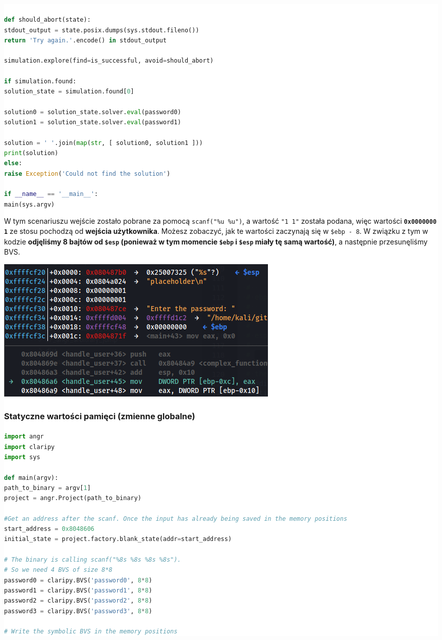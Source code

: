 ```python

def should_abort(state):
stdout_output = state.posix.dumps(sys.stdout.fileno())
return 'Try again.'.encode() in stdout_output

simulation.explore(find=is_successful, avoid=should_abort)

if simulation.found:
solution_state = simulation.found[0]

solution0 = solution_state.solver.eval(password0)
solution1 = solution_state.solver.eval(password1)

solution = ' '.join(map(str, [ solution0, solution1 ]))
print(solution)
else:
raise Exception('Could not find the solution')

if __name__ == '__main__':
main(sys.argv)
```
W tym scenariuszu wejście zostało pobrane za pomocą `scanf("%u %u")`, a wartość `"1 1"` została podana, więc wartości **`0x00000001`** ze stosu pochodzą od **wejścia użytkownika**. Możesz zobaczyć, jak te wartości zaczynają się w `$ebp - 8`. W związku z tym w kodzie **odjęliśmy 8 bajtów od `$esp` (ponieważ w tym momencie `$ebp` i `$esp` miały tę samą wartość)**, a następnie przesunęliśmy BVS.

![](<../../../.gitbook/assets/image (133).png>)

### Statyczne wartości pamięci (zmienne globalne)
```python
import angr
import claripy
import sys

def main(argv):
path_to_binary = argv[1]
project = angr.Project(path_to_binary)

#Get an address after the scanf. Once the input has already being saved in the memory positions
start_address = 0x8048606
initial_state = project.factory.blank_state(addr=start_address)

# The binary is calling scanf("%8s %8s %8s %8s").
# So we need 4 BVS of size 8*8
password0 = claripy.BVS('password0', 8*8)
password1 = claripy.BVS('password1', 8*8)
password2 = claripy.BVS('password2', 8*8)
password3 = claripy.BVS('password3', 8*8)

# Write the symbolic BVS in the memory positions
```